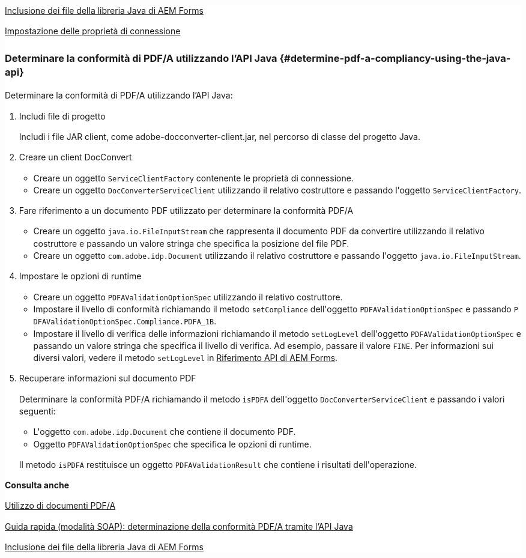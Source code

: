 [Inclusione dei file della libreria Java di AEM Forms](/help/forms/developing/invoking-aem-forms-using-java.md#including-aem-forms-java-library-files)

[Impostazione delle proprietà di connessione](/help/forms/developing/invoking-aem-forms-using-java.md#setting-connection-properties)

### Determinare la conformità di PDF/A utilizzando l’API Java {#determine-pdf-a-compliancy-using-the-java-api}

Determinare la conformità di PDF/A utilizzando l’API Java:

1. Includi file di progetto

   Includi i file JAR client, come adobe-docconverter-client.jar, nel percorso di classe del progetto Java.

1. Creare un client DocConvert

   * Creare un oggetto `ServiceClientFactory` contenente le proprietà di connessione.
   * Creare un oggetto `DocConverterServiceClient` utilizzando il relativo costruttore e passando l&#39;oggetto `ServiceClientFactory`.

1. Fare riferimento a un documento PDF utilizzato per determinare la conformità PDF/A

   * Creare un oggetto `java.io.FileInputStream` che rappresenta il documento PDF da convertire utilizzando il relativo costruttore e passando un valore stringa che specifica la posizione del file PDF.
   * Creare un oggetto `com.adobe.idp.Document` utilizzando il relativo costruttore e passando l&#39;oggetto `java.io.FileInputStream`.

1. Impostare le opzioni di runtime

   * Creare un oggetto `PDFAValidationOptionSpec` utilizzando il relativo costruttore.
   * Impostare il livello di conformità richiamando il metodo `setCompliance` dell&#39;oggetto `PDFAValidationOptionSpec` e passando `PDFAValidationOptionSpec.Compliance.PDFA_1B`.
   * Impostare il livello di verifica delle informazioni richiamando il metodo `setLogLevel` dell&#39;oggetto `PDFAValidationOptionSpec` e passando un valore stringa che specifica il livello di verifica. Ad esempio, passare il valore `FINE`. Per informazioni sui diversi valori, vedere il metodo `setLogLevel` in [Riferimento API di AEM Forms](https://www.adobe.com/go/learn_aemforms_javadocs_63_en).

1. Recuperare informazioni sul documento PDF

   Determinare la conformità PDF/A richiamando il metodo `isPDFA` dell&#39;oggetto `DocConverterServiceClient` e passando i valori seguenti:

   * L&#39;oggetto `com.adobe.idp.Document` che contiene il documento PDF.
   * Oggetto `PDFAValidationOptionSpec` che specifica le opzioni di runtime.

   Il metodo `isPDFA` restituisce un oggetto `PDFAValidationResult` che contiene i risultati dell&#39;operazione.

**Consulta anche**

[Utilizzo di documenti PDF/A](pdf-a-documents.md#working-with-pdf-a-documents)

[Guida rapida (modalità SOAP): determinazione della conformità PDF/A tramite l’API Java](/help/forms/developing/docconverter-service-java-api-quick.md#quick-start-soap-mode-determining-pdf-a-compliancy-using-the-java-api)

[Inclusione dei file della libreria Java di AEM Forms](/help/forms/developing/invoking-aem-forms-using-java.md#including-aem-forms-java-library-files)
